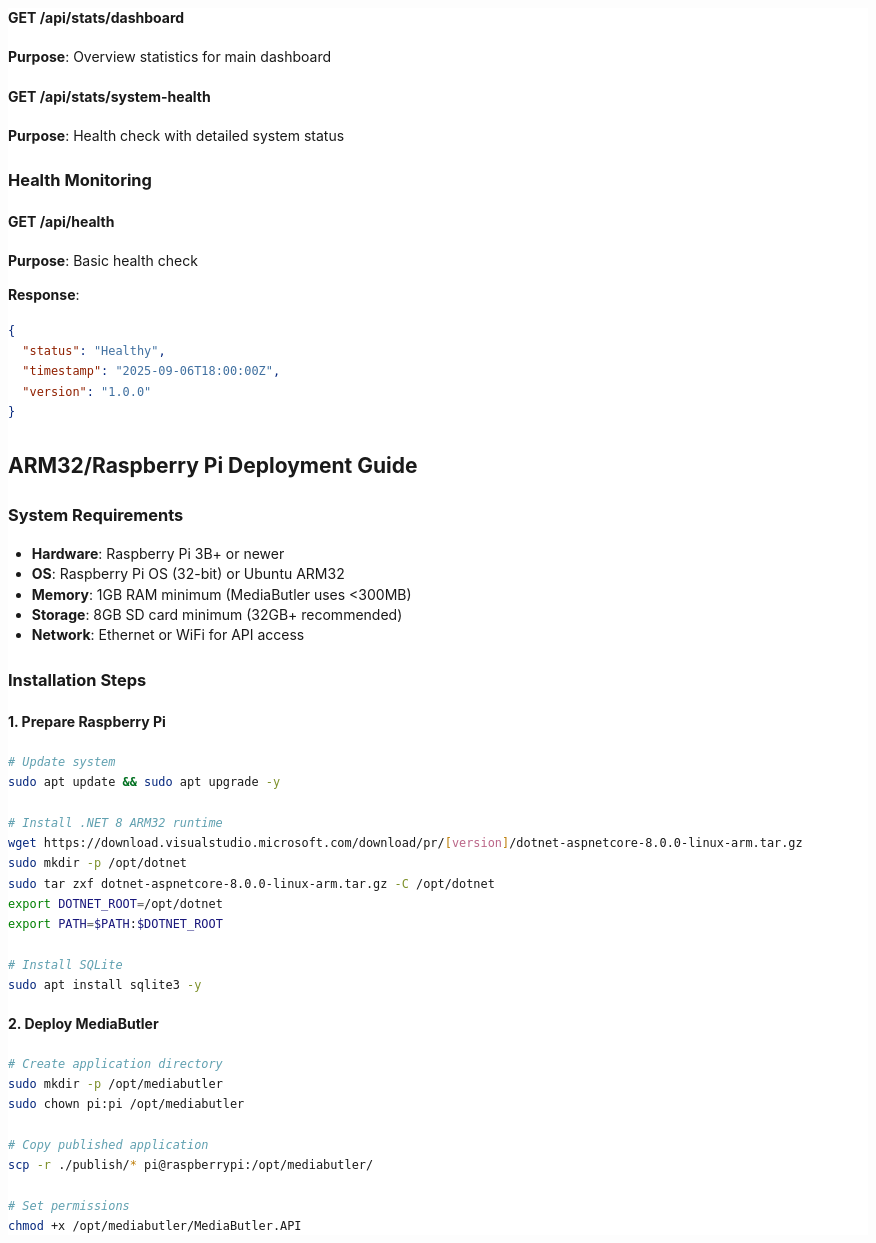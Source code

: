 #### GET /api/stats/dashboard
**Purpose**: Overview statistics for main dashboard

#### GET /api/stats/system-health
**Purpose**: Health check with detailed system status

### Health Monitoring

#### GET /api/health
**Purpose**: Basic health check

**Response**:
```json
{
  "status": "Healthy",
  "timestamp": "2025-09-06T18:00:00Z",
  "version": "1.0.0"
}
```

## ARM32/Raspberry Pi Deployment Guide

### System Requirements
- **Hardware**: Raspberry Pi 3B+ or newer
- **OS**: Raspberry Pi OS (32-bit) or Ubuntu ARM32
- **Memory**: 1GB RAM minimum (MediaButler uses <300MB)
- **Storage**: 8GB SD card minimum (32GB+ recommended)
- **Network**: Ethernet or WiFi for API access

### Installation Steps

#### 1. Prepare Raspberry Pi
```bash
# Update system
sudo apt update && sudo apt upgrade -y

# Install .NET 8 ARM32 runtime
wget https://download.visualstudio.microsoft.com/download/pr/[version]/dotnet-aspnetcore-8.0.0-linux-arm.tar.gz
sudo mkdir -p /opt/dotnet
sudo tar zxf dotnet-aspnetcore-8.0.0-linux-arm.tar.gz -C /opt/dotnet
export DOTNET_ROOT=/opt/dotnet
export PATH=$PATH:$DOTNET_ROOT

# Install SQLite
sudo apt install sqlite3 -y
```

#### 2. Deploy MediaButler
```bash
# Create application directory
sudo mkdir -p /opt/mediabutler
sudo chown pi:pi /opt/mediabutler

# Copy published application
scp -r ./publish/* pi@raspberrypi:/opt/mediabutler/

# Set permissions
chmod +x /opt/mediabutler/MediaButler.API
```
